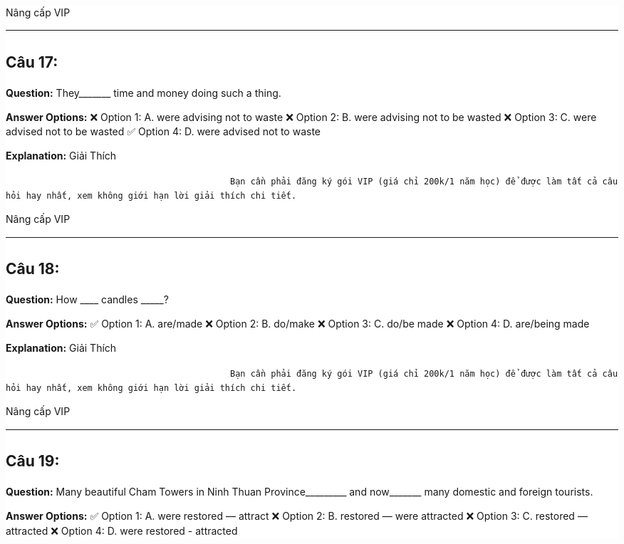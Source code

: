 
Nâng cấp VIP

---

## Câu 17:

**Question:** They_______ time and money doing such a thing.

**Answer Options:**
❌ Option 1: A. were advising not to waste
❌ Option 2: B. were advising not to be wasted
❌ Option 3: C. were advised not to be wasted
✅ Option 4: D. were advised not to waste

**Explanation:** Giải Thích




                                                Bạn cần phải đăng ký gói VIP (giá chỉ 200k/1 năm học) để được làm tất cả câu hỏi hay nhất, xem không giới hạn lời giải thích chi tiết.
                                            

Nâng cấp VIP

---

## Câu 18:

**Question:** How ____ candles _____?

**Answer Options:**
✅ Option 1: A. are/made
❌ Option 2: B. do/make
❌ Option 3: C. do/be made
❌ Option 4: D. are/being made

**Explanation:** Giải Thích




                                                Bạn cần phải đăng ký gói VIP (giá chỉ 200k/1 năm học) để được làm tất cả câu hỏi hay nhất, xem không giới hạn lời giải thích chi tiết.
                                            

Nâng cấp VIP

---

## Câu 19:

**Question:** Many beautiful Cham Towers in Ninh Thuan Province_________ and now_______ many domestic and foreign tourists.

**Answer Options:**
✅ Option 1: A. were restored — attract
❌ Option 2: B. restored — were attracted
❌ Option 3: C. restored — attracted
❌ Option 4: D. were restored - attracted
